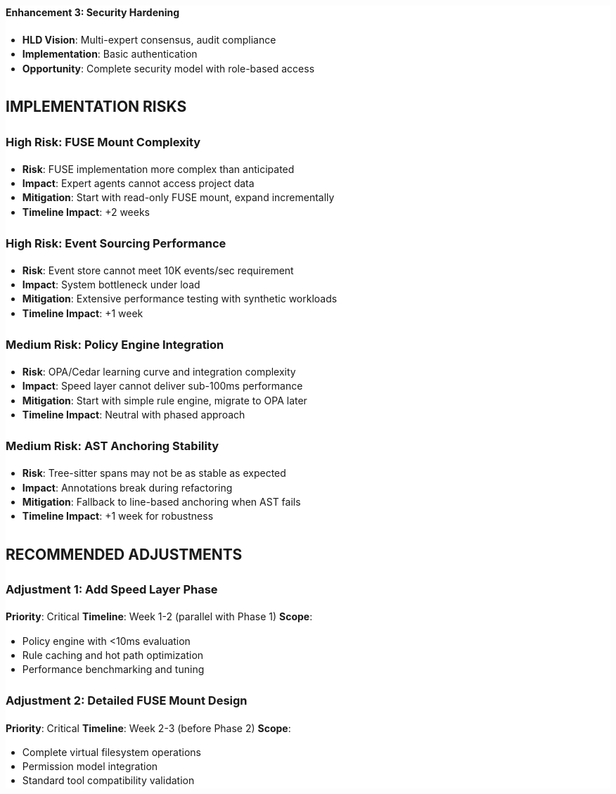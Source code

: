 #### **Enhancement 3: Security Hardening**
- **HLD Vision**: Multi-expert consensus, audit compliance
- **Implementation**: Basic authentication
- **Opportunity**: Complete security model with role-based access

## IMPLEMENTATION RISKS

### **High Risk: FUSE Mount Complexity**
- **Risk**: FUSE implementation more complex than anticipated
- **Impact**: Expert agents cannot access project data
- **Mitigation**: Start with read-only FUSE mount, expand incrementally
- **Timeline Impact**: +2 weeks

### **High Risk: Event Sourcing Performance**
- **Risk**: Event store cannot meet 10K events/sec requirement
- **Impact**: System bottleneck under load
- **Mitigation**: Extensive performance testing with synthetic workloads
- **Timeline Impact**: +1 week

### **Medium Risk: Policy Engine Integration**
- **Risk**: OPA/Cedar learning curve and integration complexity
- **Impact**: Speed layer cannot deliver sub-100ms performance
- **Mitigation**: Start with simple rule engine, migrate to OPA later
- **Timeline Impact**: Neutral with phased approach

### **Medium Risk: AST Anchoring Stability**
- **Risk**: Tree-sitter spans may not be as stable as expected
- **Impact**: Annotations break during refactoring
- **Mitigation**: Fallback to line-based anchoring when AST fails
- **Timeline Impact**: +1 week for robustness

## RECOMMENDED ADJUSTMENTS

### **Adjustment 1: Add Speed Layer Phase**
**Priority**: Critical
**Timeline**: Week 1-2 (parallel with Phase 1)
**Scope**:
- Policy engine with <10ms evaluation
- Rule caching and hot path optimization
- Performance benchmarking and tuning

### **Adjustment 2: Detailed FUSE Mount Design**
**Priority**: Critical
**Timeline**: Week 2-3 (before Phase 2)
**Scope**:
- Complete virtual filesystem operations
- Permission model integration
- Standard tool compatibility validation
